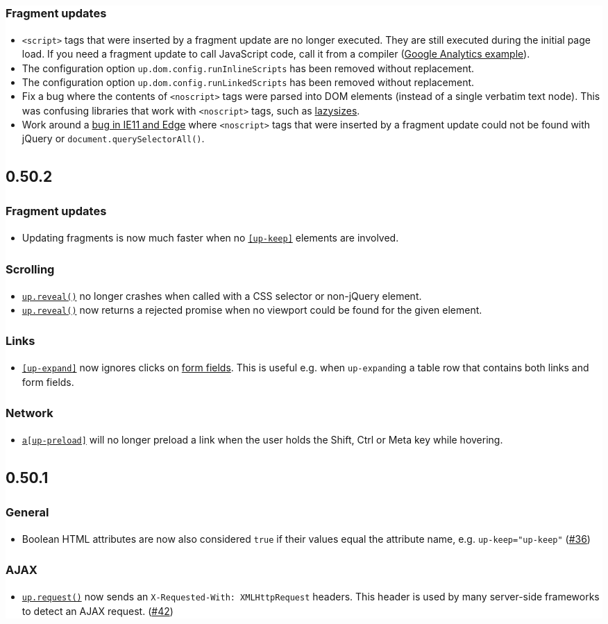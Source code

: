 ### Fragment updates

- `<script>` tags that were inserted by a fragment update are no longer executed. They are still executed during the initial page load. If you need a fragment update to call JavaScript code, call it from a compiler ([Google Analytics example](https://makandracards.com/makandra/41488-using-google-analytics-with-unpoly)).
- The configuration option `up.dom.config.runInlineScripts` has been removed without replacement.
- The configuration option `up.dom.config.runLinkedScripts` has been removed without replacement.
- Fix a bug where the contents of `<noscript>` tags were parsed into DOM elements (instead of a single verbatim text node). This was confusing libraries that work with `<noscript>` tags, such as [lazysizes](https://github.com/aFarkas/lazysizes).
- Work around a [bug in IE11 and Edge](https://developer.microsoft.com/en-us/microsoft-edge/platform/issues/12453464/) where `<noscript>` tags that were inserted by a fragment update could not be found with jQuery or `document.querySelectorAll()`.


0.50.2
------

### Fragment updates

- Updating fragments is now much faster when no [`[up-keep]`](/up-keep) elements are involved.

### Scrolling

- [`up.reveal()`](/up.reveal) no longer crashes when called with a CSS selector or non-jQuery element.
- [`up.reveal()`](/up.reveal) now returns a rejected promise when no viewport could be found for the given element.

### Links

- [`[up-expand]`](/up-expand) now ignores clicks on [form fields](/up.form.config#config.fields). This is useful e.g. when `up-expand`ing a table row that contains both links and form fields.

### Network

- [`a[up-preload]`](/a-up-preload) will no longer preload a link when the user holds the Shift, Ctrl or Meta key while hovering.


0.50.1
------

### General

- Boolean HTML attributes are now also considered `true` if their values equal the attribute name, e.g. `up-keep="up-keep"` ([#36](https://github.com/unpoly/unpoly/issues/36))

### AJAX

- [`up.request()`](/up.request) now sends an `X-Requested-With: XMLHttpRequest` headers. This header is used by many server-side frameworks to detect an AJAX request. ([#42](https://github.com/unpoly/unpoly/issues/42))
